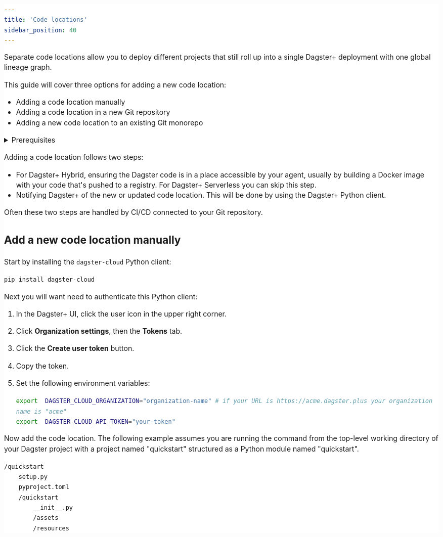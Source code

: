 ```yaml
---
title: 'Code locations'
sidebar_position: 40
---
```


Separate code locations allow you to deploy different projects that still roll up into a single Dagster+ deployment with one global lineage graph.

This guide will cover three options for adding a new code location:

- Adding a code location manually
- Adding a code location in a new Git repository
- Adding a new code location to an existing Git monorepo

<details><summary>Prerequisites</summary></details>

Adding a code location follows two steps:

- For Dagster+ Hybrid, ensuring the Dagster code is in a place accessible by your agent, usually by building a Docker image with your code that's pushed to a registry. For Dagster+ Serverless you can skip this step.
- Notifying Dagster+ of the new or updated code location. This will be done by using the Dagster+ Python client.

Often these two steps are handled by CI/CD connected to your Git repository.

## Add a new code location manually

Start by installing the `dagster-cloud` Python client:

```
pip install dagster-cloud
```

Next you will want need to authenticate this Python client:

1. In the Dagster+ UI, click the user icon in the upper right corner.
2. Click **Organization settings**, then the **Tokens** tab.
3. Click the **Create user token** button.
4. Copy the token.
5. Set the following environment variables:

   ```bash
   export  DAGSTER_CLOUD_ORGANIZATION="organization-name" # if your URL is https://acme.dagster.plus your organization name is "acme"
   export  DAGSTER_CLOUD_API_TOKEN="your-token"
   ```

Now add the code location. The following example assumes you are running the command from the top-level working directory of your Dagster project with a project named "quickstart" structured as a Python module named "quickstart".

```bash
/quickstart
    setup.py
    pyproject.toml
    /quickstart
        __init__.py
        /assets
        /resources
```
